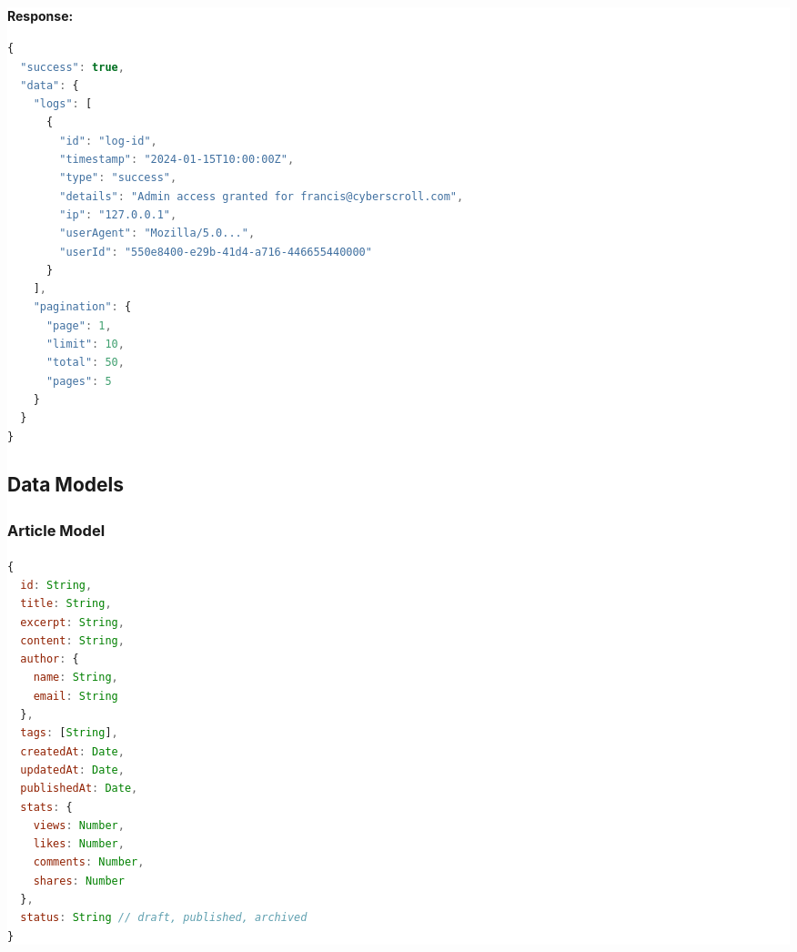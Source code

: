 **Response:**
```javascript
{
  "success": true,
  "data": {
    "logs": [
      {
        "id": "log-id",
        "timestamp": "2024-01-15T10:00:00Z",
        "type": "success",
        "details": "Admin access granted for francis@cyberscroll.com",
        "ip": "127.0.0.1",
        "userAgent": "Mozilla/5.0...",
        "userId": "550e8400-e29b-41d4-a716-446655440000"
      }
    ],
    "pagination": {
      "page": 1,
      "limit": 10,
      "total": 50,
      "pages": 5
    }
  }
}
```

## Data Models

### Article Model
```javascript
{
  id: String,
  title: String,
  excerpt: String,
  content: String,
  author: {
    name: String,
    email: String
  },
  tags: [String],
  createdAt: Date,
  updatedAt: Date,
  publishedAt: Date,
  stats: {
    views: Number,
    likes: Number,
    comments: Number,
    shares: Number
  },
  status: String // draft, published, archived
}
```
